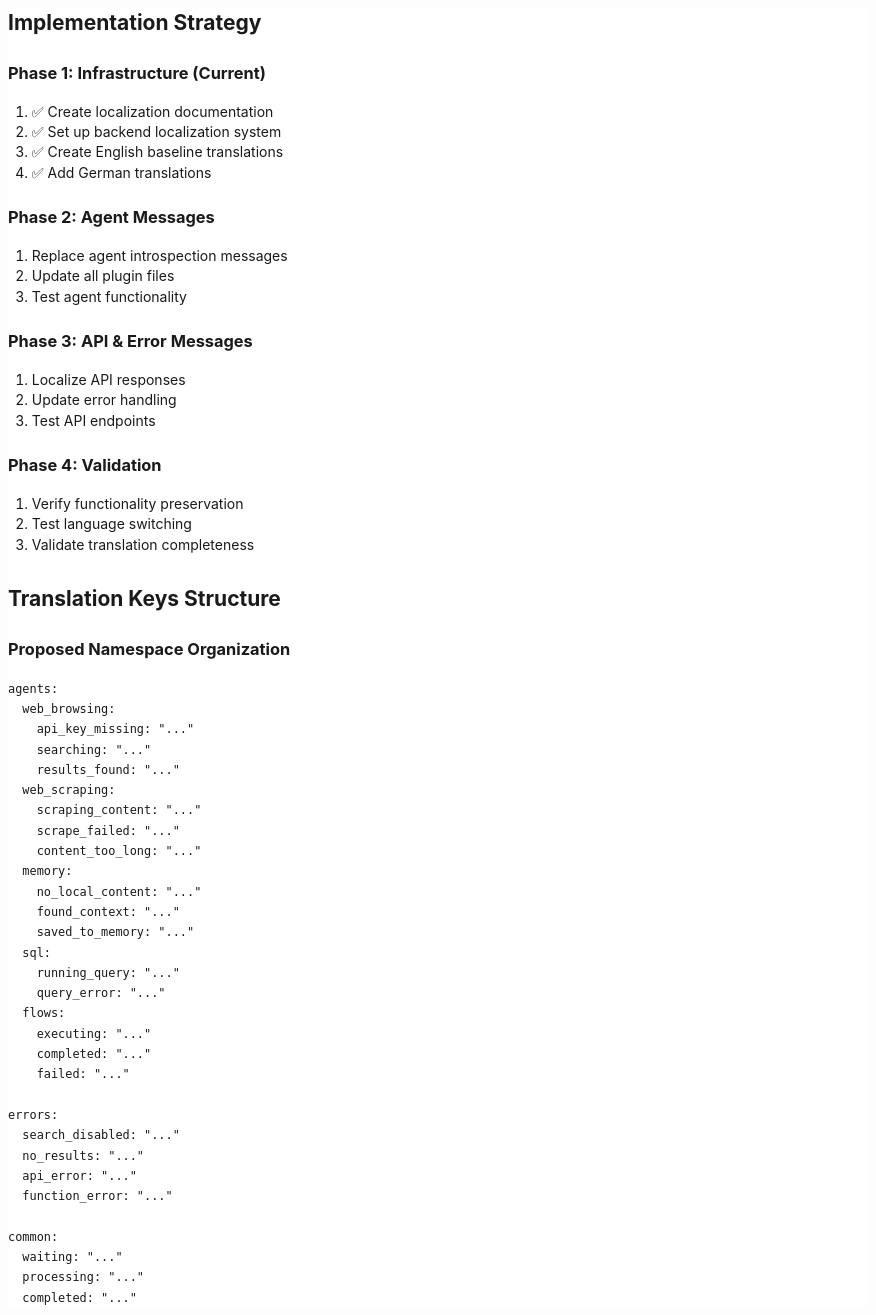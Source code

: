 ## Implementation Strategy

### Phase 1: Infrastructure (Current)
1. ✅ Create localization documentation
2. ✅ Set up backend localization system
3. ✅ Create English baseline translations
4. ✅ Add German translations

### Phase 2: Agent Messages
1. Replace agent introspection messages
2. Update all plugin files
3. Test agent functionality

### Phase 3: API & Error Messages
1. Localize API responses
2. Update error handling
3. Test API endpoints

### Phase 4: Validation
1. Verify functionality preservation
2. Test language switching
3. Validate translation completeness

## Translation Keys Structure

### Proposed Namespace Organization
```
agents:
  web_browsing:
    api_key_missing: "..."
    searching: "..."
    results_found: "..."
  web_scraping:
    scraping_content: "..."
    scrape_failed: "..."
    content_too_long: "..."
  memory:
    no_local_content: "..."
    found_context: "..."
    saved_to_memory: "..."
  sql:
    running_query: "..."
    query_error: "..."
  flows:
    executing: "..."
    completed: "..."
    failed: "..."

errors:
  search_disabled: "..."
  no_results: "..."
  api_error: "..."
  function_error: "..."

common:
  waiting: "..."
  processing: "..."
  completed: "..."
```
